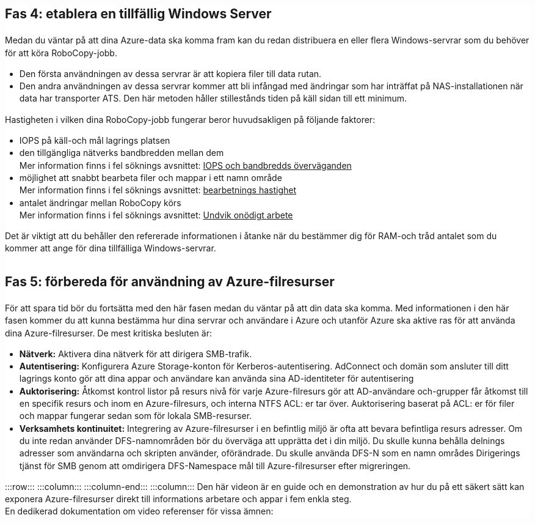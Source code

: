 ## <a name="phase-4-provision-a-temporary-windows-server"></a>Fas 4: etablera en tillfällig Windows Server

Medan du väntar på att dina Azure-data ska komma fram kan du redan distribuera en eller flera Windows-servrar som du behöver för att köra RoboCopy-jobb. 

- Den första användningen av dessa servrar är att kopiera filer till data rutan.
- Den andra användningen av dessa servrar kommer att bli infångad med ändringar som har inträffat på NAS-installationen när data har transporter ATS. Den här metoden håller stillestånds tiden på käll sidan till ett minimum.

Hastigheten i vilken dina RoboCopy-jobb fungerar beror huvudsakligen på följande faktorer:

* IOPS på käll-och mål lagrings platsen
* den tillgängliga nätverks bandbredden mellan dem </br> Mer information finns i fel söknings avsnittet: [IOPS och bandbredds överväganden](#iops-and-bandwidth-considerations)
* möjlighet att snabbt bearbeta filer och mappar i ett namn område </br> Mer information finns i fel söknings avsnittet: [bearbetnings hastighet](#processing-speed)
* antalet ändringar mellan RoboCopy körs </br> Mer information finns i fel söknings avsnittet: [Undvik onödigt arbete](#avoid-unnecessary-work)

Det är viktigt att du behåller den refererade informationen i åtanke när du bestämmer dig för RAM-och tråd antalet som du kommer att ange för dina tillfälliga Windows-servrar.

## <a name="phase-5-preparing-to-use-azure-file-shares"></a>Fas 5: förbereda för användning av Azure-filresurser

För att spara tid bör du fortsätta med den här fasen medan du väntar på att din data ska komma. Med informationen i den här fasen kommer du att kunna bestämma hur dina servrar och användare i Azure och utanför Azure ska aktive ras för att använda dina Azure-filresurser. De mest kritiska besluten är:

- **Nätverk:** Aktivera dina nätverk för att dirigera SMB-trafik.
- **Autentisering:** Konfigurera Azure Storage-konton för Kerberos-autentisering. AdConnect och domän som ansluter till ditt lagrings konto gör att dina appar och användare kan använda sina AD-identiteter för autentisering
- **Auktorisering:** Åtkomst kontrol listor på resurs nivå för varje Azure-filresurs gör att AD-användare och-grupper får åtkomst till en specifik resurs och inom en Azure-filresurs, och interna NTFS ACL: er tar över. Auktorisering baserat på ACL: er för filer och mappar fungerar sedan som för lokala SMB-resurser.
- **Verksamhets kontinuitet:** Integrering av Azure-filresurser i en befintlig miljö är ofta att bevara befintliga resurs adresser. Om du inte redan använder DFS-namnområden bör du överväga att upprätta det i din miljö. Du skulle kunna behålla delnings adresser som användarna och skripten använder, oförändrade. Du skulle använda DFS-N som en namn områdes Dirigerings tjänst för SMB genom att omdirigera DFS-Namespace mål till Azure-filresurser efter migreringen.

:::row:::
    :::column:::
        <iframe width="560" height="315" src="https://www.youtube-nocookie.com/embed/jd49W33DxkQ" frameborder="0" allow="accelerometer; autoplay; clipboard-write; encrypted-media; gyroscope; picture-in-picture" allowfullscreen></iframe>
    :::column-end:::
    :::column:::
        Den här videon är en guide och en demonstration av hur du på ett säkert sätt kan exponera Azure-filresurser direkt till informations arbetare och appar i fem enkla steg.</br>
        En dedikerad dokumentation om video referenser för vissa ämnen:
